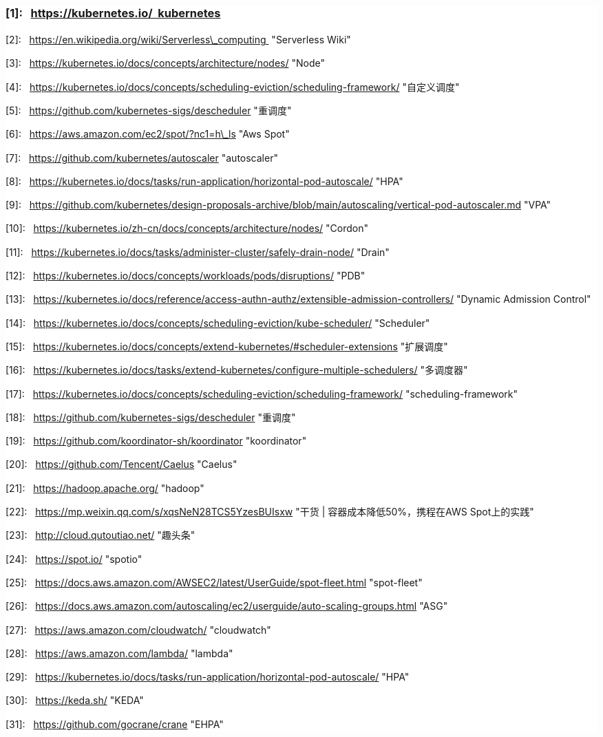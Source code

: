 ### \[1\]:   https://kubernetes.io/  kubernetes

\[2\]:   https://en.wikipedia.org/wiki/Serverless\_computing  "Serverless Wiki"

\[3\]:   https://kubernetes.io/docs/concepts/architecture/nodes/ "Node"

\[4\]:   https://kubernetes.io/docs/concepts/scheduling-eviction/scheduling-framework/ "自定义调度"

\[5\]:   https://github.com/kubernetes-sigs/descheduler "重调度"

\[6\]:   https://aws.amazon.com/ec2/spot/?nc1=h\_ls "Aws Spot"

\[7\]:   https://github.com/kubernetes/autoscaler "autoscaler"

\[8\]:   https://kubernetes.io/docs/tasks/run-application/horizontal-pod-autoscale/ "HPA"

\[9\]:   https://github.com/kubernetes/design-proposals-archive/blob/main/autoscaling/vertical-pod-autoscaler.md "VPA"

\[10\]:   https://kubernetes.io/zh-cn/docs/concepts/architecture/nodes/ "Cordon"

\[11\]:   https://kubernetes.io/docs/tasks/administer-cluster/safely-drain-node/ "Drain"

\[12\]:   https://kubernetes.io/docs/concepts/workloads/pods/disruptions/ "PDB"

\[13\]:   https://kubernetes.io/docs/reference/access-authn-authz/extensible-admission-controllers/ "Dynamic Admission Control"

\[14\]:   https://kubernetes.io/docs/concepts/scheduling-eviction/kube-scheduler/ "Scheduler"

\[15\]:   https://kubernetes.io/docs/concepts/extend-kubernetes/#scheduler-extensions "扩展调度"

\[16\]:   https://kubernetes.io/docs/tasks/extend-kubernetes/configure-multiple-schedulers/ "多调度器"

\[17\]:   https://kubernetes.io/docs/concepts/scheduling-eviction/scheduling-framework/ "scheduling-framework"

\[18\]:   https://github.com/kubernetes-sigs/descheduler "重调度"

\[19\]:   https://github.com/koordinator-sh/koordinator "koordinator"

\[20\]:   https://github.com/Tencent/Caelus "Caelus"

\[21\]:   https://hadoop.apache.org/ "hadoop"

\[22\]:   https://mp.weixin.qq.com/s/xqsNeN28TCS5YzesBUIsxw "干货 | 容器成本降低50%，携程在AWS Spot上的实践"

\[23\]:   http://cloud.qutoutiao.net/ "趣头条"

\[24\]:   https://spot.io/ "spotio"

\[25\]:   https://docs.aws.amazon.com/AWSEC2/latest/UserGuide/spot-fleet.html "spot-fleet"

\[26\]:   https://docs.aws.amazon.com/autoscaling/ec2/userguide/auto-scaling-groups.html "ASG"

\[27\]:   https://aws.amazon.com/cloudwatch/ "cloudwatch"

\[28\]:   https://aws.amazon.com/lambda/ "lambda"

\[29\]:   https://kubernetes.io/docs/tasks/run-application/horizontal-pod-autoscale/ "HPA"

\[30\]:   https://keda.sh/ "KEDA"

\[31\]:   https://github.com/gocrane/crane "EHPA"
